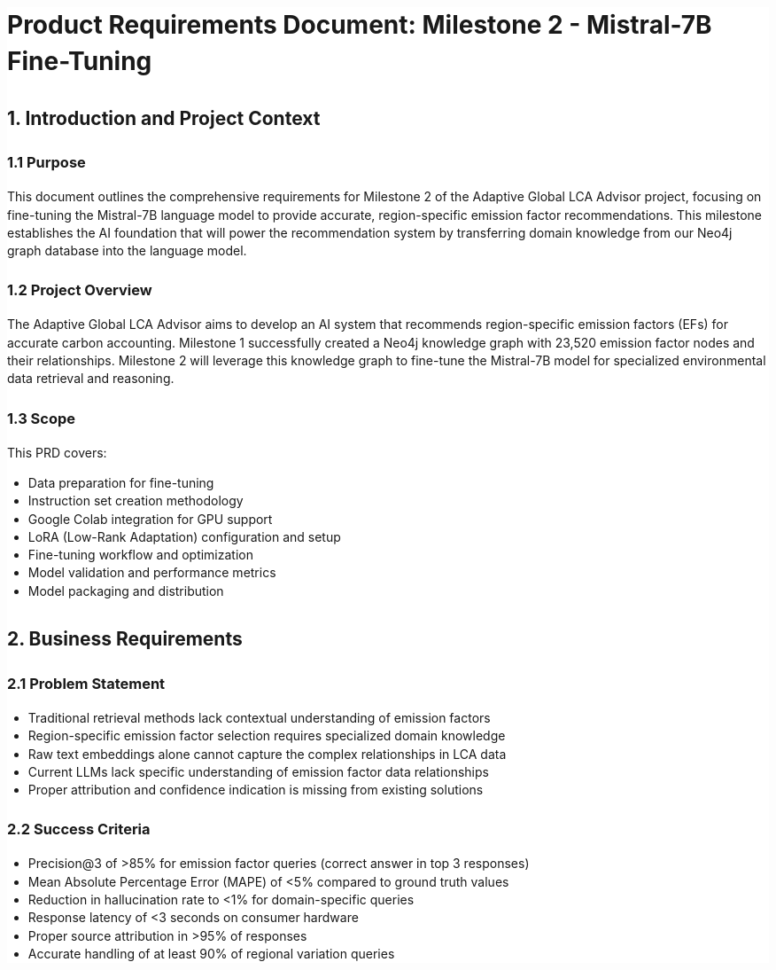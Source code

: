 # Product Requirements Document: Milestone 2 - Mistral-7B Fine-Tuning

## 1. Introduction and Project Context

### 1.1 Purpose

This document outlines the comprehensive requirements for Milestone 2 of the Adaptive Global LCA Advisor project, focusing on fine-tuning the Mistral-7B language model to provide accurate, region-specific emission factor recommendations. This milestone establishes the AI foundation that will power the recommendation system by transferring domain knowledge from our Neo4j graph database into the language model.

### 1.2 Project Overview

The Adaptive Global LCA Advisor aims to develop an AI system that recommends region-specific emission factors (EFs) for accurate carbon accounting. Milestone 1 successfully created a Neo4j knowledge graph with 23,520 emission factor nodes and their relationships. Milestone 2 will leverage this knowledge graph to fine-tune the Mistral-7B model for specialized environmental data retrieval and reasoning.

### 1.3 Scope

This PRD covers:

- Data preparation for fine-tuning
- Instruction set creation methodology
- Google Colab integration for GPU support
- LoRA (Low-Rank Adaptation) configuration and setup
- Fine-tuning workflow and optimization
- Model validation and performance metrics
- Model packaging and distribution

## 2. Business Requirements

### 2.1 Problem Statement

- Traditional retrieval methods lack contextual understanding of emission factors
- Region-specific emission factor selection requires specialized domain knowledge
- Raw text embeddings alone cannot capture the complex relationships in LCA data
- Current LLMs lack specific understanding of emission factor data relationships
- Proper attribution and confidence indication is missing from existing solutions

### 2.2 Success Criteria

- Precision@3 of >85% for emission factor queries (correct answer in top 3 responses)
- Mean Absolute Percentage Error (MAPE) of <5% compared to ground truth values
- Reduction in hallucination rate to <1% for domain-specific queries
- Response latency of <3 seconds on consumer hardware
- Proper source attribution in >95% of responses
- Accurate handling of at least 90% of regional variation queries
